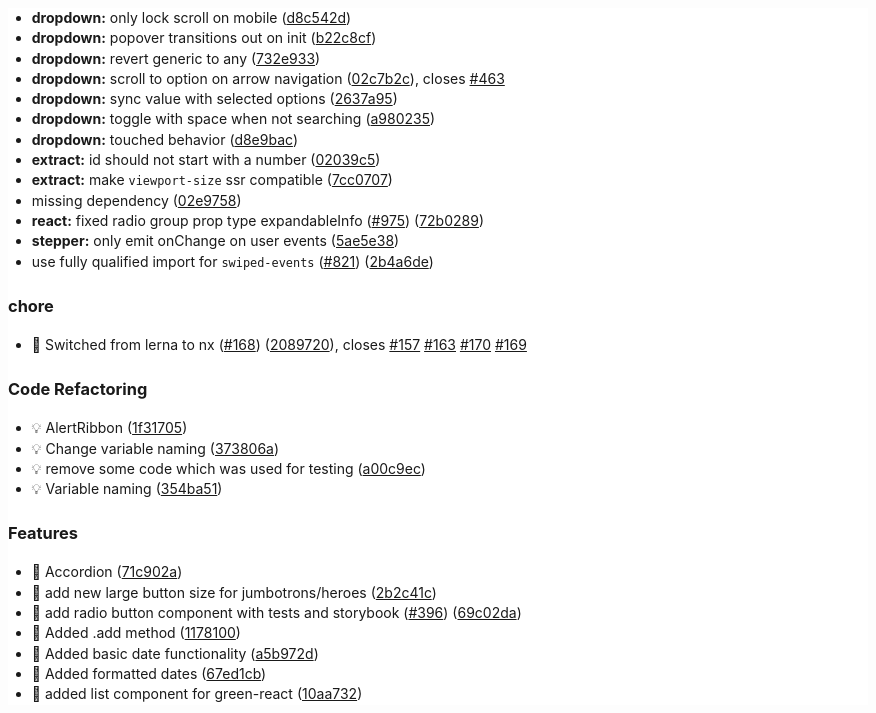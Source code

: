 - **dropdown:** only lock scroll on mobile ([d8c542d](https://github.com/seb-oss/green/commit/d8c542d43ef3e363cf0e4c4390a36171a90a559a))
- **dropdown:** popover transitions out on init ([b22c8cf](https://github.com/seb-oss/green/commit/b22c8cf9b18b026a4f764c249243b68a0c163c53))
- **dropdown:** revert generic to any ([732e933](https://github.com/seb-oss/green/commit/732e933118240ce543fe666cefbc2c3f36833b8f))
- **dropdown:** scroll to option on arrow navigation ([02c7b2c](https://github.com/seb-oss/green/commit/02c7b2c2c22892fb0b9f6ea2dcbec18f39d006f0)), closes [#463](https://github.com/seb-oss/green/issues/463)
- **dropdown:** sync value with selected options ([2637a95](https://github.com/seb-oss/green/commit/2637a95cb36a08fbb06a8f18926c3383b7803ea8))
- **dropdown:** toggle with space when not searching ([a980235](https://github.com/seb-oss/green/commit/a980235c5c1f95e4c3aac55314b99b955e414599))
- **dropdown:** touched behavior ([d8e9bac](https://github.com/seb-oss/green/commit/d8e9baca16e7331f244d4e88e6d204b24f2c2e60))
- **extract:** id should not start with a number ([02039c5](https://github.com/seb-oss/green/commit/02039c5cbf2b33881b40e5b7fa9b7eba7c1e6813))
- **extract:** make `viewport-size` ssr compatible ([7cc0707](https://github.com/seb-oss/green/commit/7cc0707cd94632c38bb5a4432a9c43839c23654b))
- missing dependency ([02e9758](https://github.com/seb-oss/green/commit/02e9758ba40e1ce50d02ac2d4a8676bf44ecc6e4))
- **react:** fixed radio group prop type expandableInfo ([#975](https://github.com/seb-oss/green/issues/975)) ([72b0289](https://github.com/seb-oss/green/commit/72b028949a325bff4dca61970244f965e8c03d62))
- **stepper:** only emit onChange on user events ([5ae5e38](https://github.com/seb-oss/green/commit/5ae5e38f90f56ef5044d9a2ac61e0961ed4ea0c4))
- use fully qualified import for `swiped-events` ([#821](https://github.com/seb-oss/green/issues/821)) ([2b4a6de](https://github.com/seb-oss/green/commit/2b4a6de84314b8f5e06b712a762ae9a0d9cdfb3e))

### chore

- 🤖 Switched from lerna to nx ([#168](https://github.com/seb-oss/green/issues/168)) ([2089720](https://github.com/seb-oss/green/commit/208972067e47aea9eaa57e03de6d5acea265a7c2)), closes [#157](https://github.com/seb-oss/green/issues/157) [#163](https://github.com/seb-oss/green/issues/163) [#170](https://github.com/seb-oss/green/issues/170) [#169](https://github.com/seb-oss/green/issues/169)

### Code Refactoring

- 💡 AlertRibbon ([1f31705](https://github.com/seb-oss/green/commit/1f31705235e7edcc63a35cd16018c881d72323a0))
- 💡 Change variable naming ([373806a](https://github.com/seb-oss/green/commit/373806a18ae11ab7219df3db3154ddd818c80321))
- 💡 remove some code which was used for testing ([a00c9ec](https://github.com/seb-oss/green/commit/a00c9ec13927f8a08993c9d2d2c4de800f83d2d7))
- 💡 Variable naming ([354ba51](https://github.com/seb-oss/green/commit/354ba5118e10d6847ff0ad46045b6c6e65fb18d5))

### Features

- 🎸 Accordion ([71c902a](https://github.com/seb-oss/green/commit/71c902a338584f4a7108db4776bda6eea48b884b))
- 🎸 add new large button size for jumbotrons/heroes ([2b2c41c](https://github.com/seb-oss/green/commit/2b2c41cbd0d28ca28f65e598b92ccaec65107d65))
- 🎸 add radio button component with tests and storybook ([#396](https://github.com/seb-oss/green/issues/396)) ([69c02da](https://github.com/seb-oss/green/commit/69c02da052cc752d959abca6300ca6d72fcaca48))
- 🎸 Added .add method ([1178100](https://github.com/seb-oss/green/commit/117810097631caacaf9645240ea7546c68a44647))
- 🎸 Added basic date functionality ([a5b972d](https://github.com/seb-oss/green/commit/a5b972dfb59613fea7d20ec3c126315272a64667))
- 🎸 Added formatted dates ([67ed1cb](https://github.com/seb-oss/green/commit/67ed1cbff27beb07da18579e6061ea3a392a9c59))
- 🎸 added list component for green-react ([10aa732](https://github.com/seb-oss/green/commit/10aa7322b72b40fe1c343548147854334ad6ddd9))